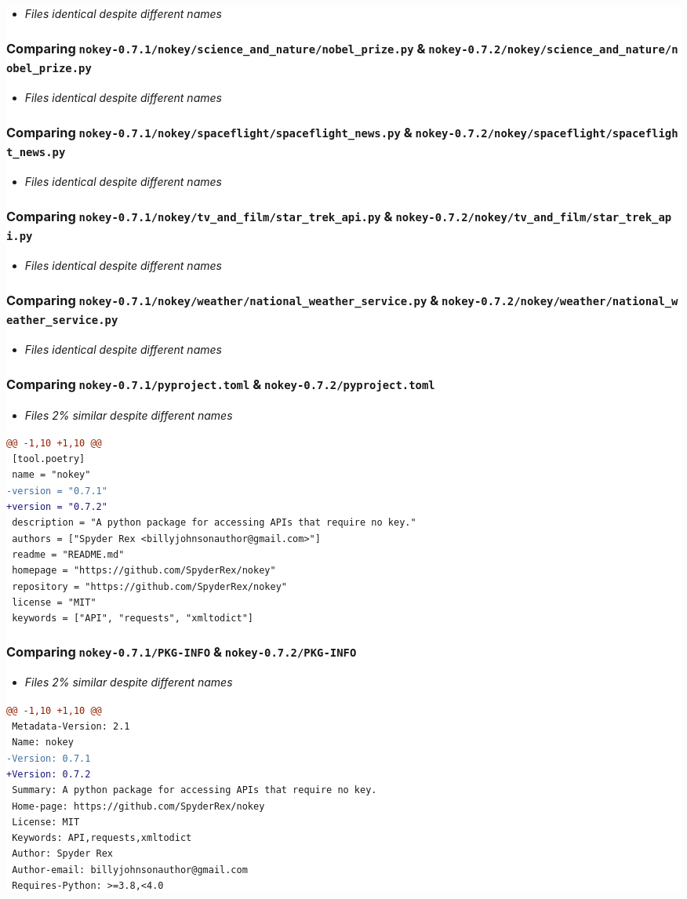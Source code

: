  * *Files identical despite different names*

### Comparing `nokey-0.7.1/nokey/science_and_nature/nobel_prize.py` & `nokey-0.7.2/nokey/science_and_nature/nobel_prize.py`

 * *Files identical despite different names*

### Comparing `nokey-0.7.1/nokey/spaceflight/spaceflight_news.py` & `nokey-0.7.2/nokey/spaceflight/spaceflight_news.py`

 * *Files identical despite different names*

### Comparing `nokey-0.7.1/nokey/tv_and_film/star_trek_api.py` & `nokey-0.7.2/nokey/tv_and_film/star_trek_api.py`

 * *Files identical despite different names*

### Comparing `nokey-0.7.1/nokey/weather/national_weather_service.py` & `nokey-0.7.2/nokey/weather/national_weather_service.py`

 * *Files identical despite different names*

### Comparing `nokey-0.7.1/pyproject.toml` & `nokey-0.7.2/pyproject.toml`

 * *Files 2% similar despite different names*

```diff
@@ -1,10 +1,10 @@
 [tool.poetry]
 name = "nokey"
-version = "0.7.1"
+version = "0.7.2"
 description = "A python package for accessing APIs that require no key."
 authors = ["Spyder Rex <billyjohnsonauthor@gmail.com>"]
 readme = "README.md"
 homepage = "https://github.com/SpyderRex/nokey"
 repository = "https://github.com/SpyderRex/nokey"
 license = "MIT"
 keywords = ["API", "requests", "xmltodict"]
```

### Comparing `nokey-0.7.1/PKG-INFO` & `nokey-0.7.2/PKG-INFO`

 * *Files 2% similar despite different names*

```diff
@@ -1,10 +1,10 @@
 Metadata-Version: 2.1
 Name: nokey
-Version: 0.7.1
+Version: 0.7.2
 Summary: A python package for accessing APIs that require no key.
 Home-page: https://github.com/SpyderRex/nokey
 License: MIT
 Keywords: API,requests,xmltodict
 Author: Spyder Rex
 Author-email: billyjohnsonauthor@gmail.com
 Requires-Python: >=3.8,<4.0
```

